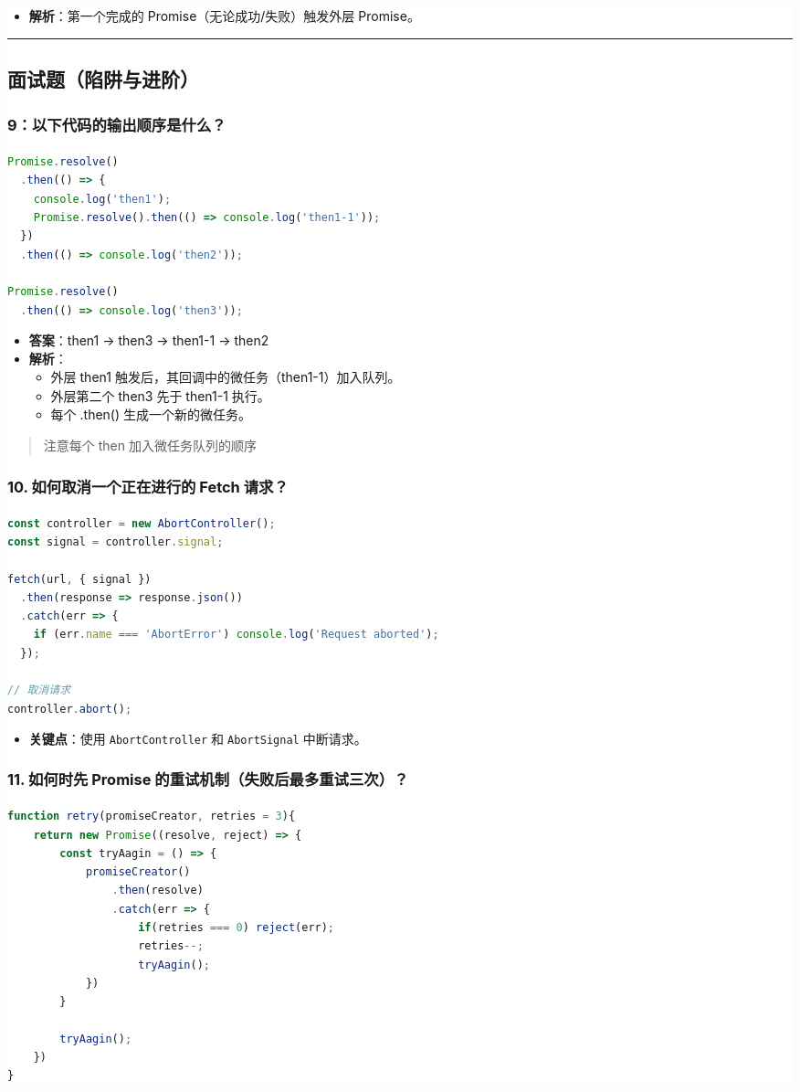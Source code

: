 - **解析**：第一个完成的 Promise（无论成功/失败）触发外层 Promise。

---

## 面试题（陷阱与进阶）

### 9：以下代码的输出顺序是什么？

```js
Promise.resolve()
  .then(() => {
    console.log('then1');
    Promise.resolve().then(() => console.log('then1-1'));
  })
  .then(() => console.log('then2'));

Promise.resolve()
  .then(() => console.log('then3'));

```

- **答案**：then1 → then3 → then1-1 → then2
- **解析**：
  - 外层 then1 触发后，其回调中的微任务（then1-1）加入队列。
  - 外层第二个 then3 先于 then1-1 执行。
  - 每个 .then() 生成一个新的微任务。

> 注意每个 then 加入微任务队列的顺序

### 10. 如何取消一个正在进行的 Fetch 请求？

```js
const controller = new AbortController();
const signal = controller.signal;

fetch(url, { signal })
  .then(response => response.json())
  .catch(err => {
    if (err.name === 'AbortError') console.log('Request aborted');
  });

// 取消请求
controller.abort();
```

- **关键点**：使用 `AbortController` 和 `AbortSignal` 中断请求。

### 11. 如何时先 Promise 的重试机制（失败后最多重试三次）？

```js
function retry(promiseCreator, retries = 3){
    return new Promise((resolve, reject) => {
        const tryAagin = () => {
            promiseCreator()
                .then(resolve)
                .catch(err => {
                    if(retries === 0) reject(err);
                    retries--;
                    tryAagin();
            })
        }

        tryAagin();
    })
}
```
